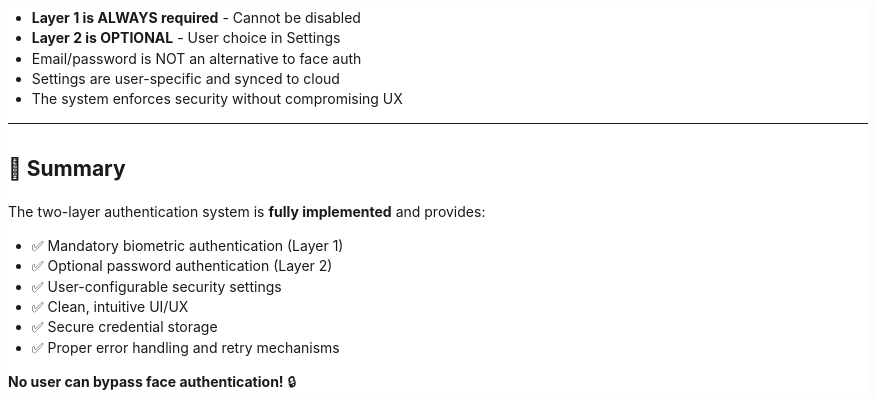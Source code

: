 - **Layer 1 is ALWAYS required** - Cannot be disabled
- **Layer 2 is OPTIONAL** - User choice in Settings
- Email/password is NOT an alternative to face auth
- Settings are user-specific and synced to cloud
- The system enforces security without compromising UX

---

## 🎉 Summary

The two-layer authentication system is **fully implemented** and provides:
- ✅ Mandatory biometric authentication (Layer 1)
- ✅ Optional password authentication (Layer 2)
- ✅ User-configurable security settings
- ✅ Clean, intuitive UI/UX
- ✅ Secure credential storage
- ✅ Proper error handling and retry mechanisms

**No user can bypass face authentication!** 🔒
